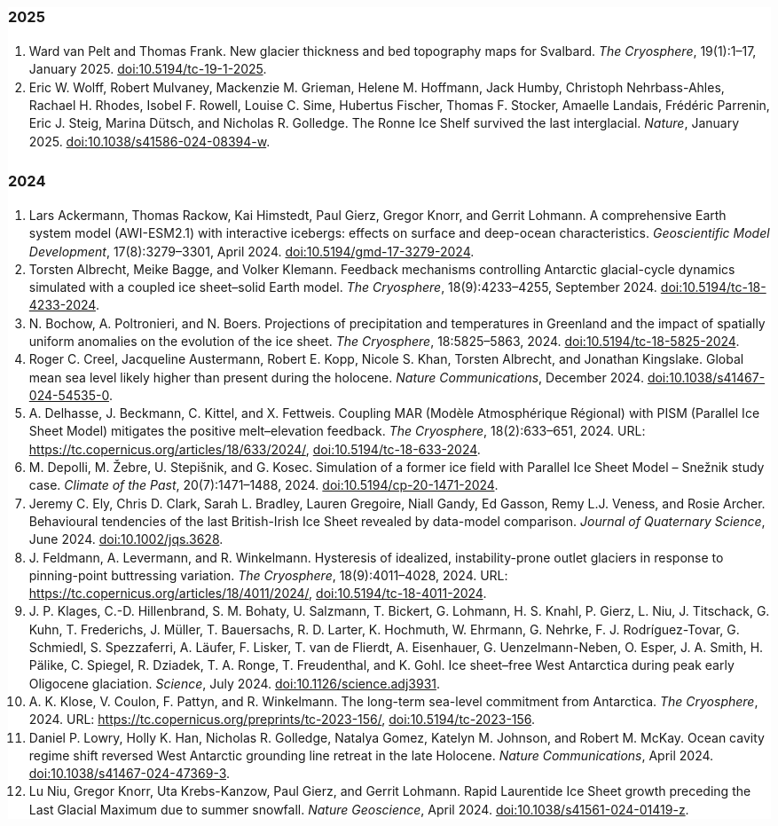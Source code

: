### 2025

1. Ward van Pelt and Thomas Frank\. New glacier thickness and bed topography maps for Svalbard\. *The Cryosphere*, 19\(1\):1–17, January 2025\. [doi:10\.5194/tc\-19\-1\-2025](https://doi.org/10.5194/tc-19-1-2025)\.   
2. Eric W\. Wolff, Robert Mulvaney, Mackenzie M\. Grieman, Helene M\. Hoffmann, Jack Humby, Christoph Nehrbass\-Ahles, Rachael H\. Rhodes, Isobel F\. Rowell, Louise C\. Sime, Hubertus Fischer, Thomas F\. Stocker, Amaelle Landais, Frédéric Parrenin, Eric J\. Steig, Marina Dütsch, and Nicholas R\. Golledge\. The Ronne Ice Shelf survived the last interglacial\. *Nature*, January 2025\. [doi:10\.1038/s41586\-024\-08394\-w](https://doi.org/10.1038/s41586-024-08394-w)\.   

### 2024

1. Lars Ackermann, Thomas Rackow, Kai Himstedt, Paul Gierz, Gregor Knorr, and Gerrit Lohmann\. A comprehensive Earth system model \(AWI\-ESM2\.1\) with interactive icebergs: effects on surface and deep\-ocean characteristics\. *Geoscientific Model Development*, 17\(8\):3279–3301, April 2024\. [doi:10\.5194/gmd\-17\-3279\-2024](https://doi.org/10.5194/gmd-17-3279-2024)\.   
2. Torsten Albrecht, Meike Bagge, and Volker Klemann\. Feedback mechanisms controlling Antarctic glacial\-cycle dynamics simulated with a coupled ice sheet–solid Earth model\. *The Cryosphere*, 18\(9\):4233–4255, September 2024\. [doi:10\.5194/tc\-18\-4233\-2024](https://doi.org/10.5194/tc-18-4233-2024)\.   
3. N\. Bochow, A\. Poltronieri, and N\. Boers\. Projections of precipitation and temperatures in Greenland and the impact of spatially uniform anomalies on the evolution of the ice sheet\. *The Cryosphere*, 18:5825–5863, 2024\. [doi:10\.5194/tc\-18\-5825\-2024](https://doi.org/10.5194/tc-18-5825-2024)\.   
4. Roger C\. Creel, Jacqueline Austermann, Robert E\. Kopp, Nicole S\. Khan, Torsten Albrecht, and Jonathan Kingslake\. Global mean sea level likely higher than present during the holocene\. *Nature Communications*, December 2024\. [doi:10\.1038/s41467\-024\-54535\-0](https://doi.org/10.1038/s41467-024-54535-0)\.   
5. A\. Delhasse, J\. Beckmann, C\. Kittel, and X\. Fettweis\. Coupling MAR \(Modèle Atmosphérique Régional\) with PISM \(Parallel Ice Sheet Model\) mitigates the positive melt–elevation feedback\. *The Cryosphere*, 18\(2\):633–651, 2024\. URL: [https://tc\.copernicus\.org/articles/18/633/2024/](https://tc.copernicus.org/articles/18/633/2024/), [doi:10\.5194/tc\-18\-633\-2024](https://doi.org/10.5194/tc-18-633-2024)\.   
6. M\. Depolli, M\. Žebre, U\. Stepišnik, and G\. Kosec\. Simulation of a former ice field with Parallel Ice Sheet Model – Snežnik study case\. *Climate of the Past*, 20\(7\):1471–1488, 2024\. [doi:10\.5194/cp\-20\-1471\-2024](https://doi.org/10.5194/cp-20-1471-2024)\.   
7. Jeremy C\. Ely, Chris D\. Clark, Sarah L\. Bradley, Lauren Gregoire, Niall Gandy, Ed Gasson, Remy L\.J\. Veness, and Rosie Archer\. Behavioural tendencies of the last British\-Irish Ice Sheet revealed by data\-model comparison\. *Journal of Quaternary Science*, June 2024\. [doi:10\.1002/jqs\.3628](https://doi.org/10.1002/jqs.3628)\.   
8. J\. Feldmann, A\. Levermann, and R\. Winkelmann\. Hysteresis of idealized, instability\-prone outlet glaciers in response to pinning\-point buttressing variation\. *The Cryosphere*, 18\(9\):4011–4028, 2024\. URL: [https://tc\.copernicus\.org/articles/18/4011/2024/](https://tc.copernicus.org/articles/18/4011/2024/), [doi:10\.5194/tc\-18\-4011\-2024](https://doi.org/10.5194/tc-18-4011-2024)\.   
9. J\. P\. Klages, C\.\-D\. Hillenbrand, S\. M\. Bohaty, U\. Salzmann, T\. Bickert, G\. Lohmann, H\. S\. Knahl, P\. Gierz, L\. Niu, J\. Titschack, G\. Kuhn, T\. Frederichs, J\. Müller, T\. Bauersachs, R\. D\. Larter, K\. Hochmuth, W\. Ehrmann, G\. Nehrke, F\. J\. Rodríguez\-Tovar, G\. Schmiedl, S\. Spezzaferri, A\. Läufer, F\. Lisker, T\. van de Flierdt, A\. Eisenhauer, G\. Uenzelmann\-Neben, O\. Esper, J\. A\. Smith, H\. Pälike, C\. Spiegel, R\. Dziadek, T\. A\. Ronge, T\. Freudenthal, and K\. Gohl\. Ice sheet–free West Antarctica during peak early Oligocene glaciation\. *Science*, July 2024\. [doi:10\.1126/science\.adj3931](https://doi.org/10.1126/science.adj3931)\.   
10. A\. K\. Klose, V\. Coulon, F\. Pattyn, and R\. Winkelmann\. The long\-term sea\-level commitment from Antarctica\. *The Cryosphere*, 2024\. URL: [https://tc\.copernicus\.org/preprints/tc\-2023\-156/](https://tc.copernicus.org/preprints/tc-2023-156/), [doi:10\.5194/tc\-2023\-156](https://doi.org/10.5194/tc-2023-156)\.   
11. Daniel P\. Lowry, Holly K\. Han, Nicholas R\. Golledge, Natalya Gomez, Katelyn M\. Johnson, and Robert M\. McKay\. Ocean cavity regime shift reversed West Antarctic grounding line retreat in the late Holocene\. *Nature Communications*, April 2024\. [doi:10\.1038/s41467\-024\-47369\-3](https://doi.org/10.1038/s41467-024-47369-3)\.   
12. Lu Niu, Gregor Knorr, Uta Krebs\-Kanzow, Paul Gierz, and Gerrit Lohmann\. Rapid Laurentide Ice Sheet growth preceding the Last Glacial Maximum due to summer snowfall\. *Nature Geoscience*, April 2024\. [doi:10\.1038/s41561\-024\-01419\-z](https://doi.org/10.1038/s41561-024-01419-z)\.   